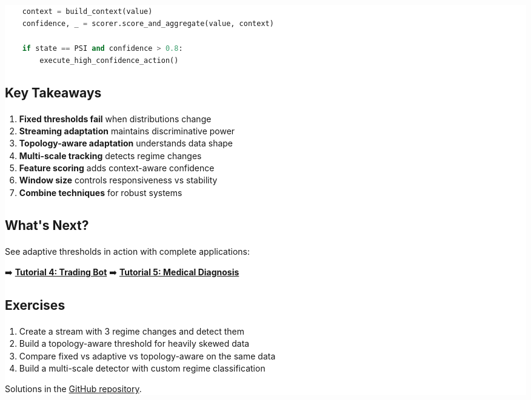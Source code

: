 ```python
    context = build_context(value)
    confidence, _ = scorer.score_and_aggregate(value, context)
    
    if state == PSI and confidence > 0.8:
        execute_high_confidence_action()
```

## Key Takeaways

1. **Fixed thresholds fail** when distributions change
2. **Streaming adaptation** maintains discriminative power
3. **Topology-aware adaptation** understands data shape
4. **Multi-scale tracking** detects regime changes
5. **Feature scoring** adds context-aware confidence
6. **Window size** controls responsiveness vs stability
7. **Combine techniques** for robust systems

## What's Next?

See adaptive thresholds in action with complete applications:

➡️ **[Tutorial 4: Trading Bot](04_trading_bot.md)**
➡️ **[Tutorial 5: Medical Diagnosis](05_medical_diagnosis.md)**

## Exercises

1. Create a stream with 3 regime changes and detect them
2. Build a topology-aware threshold for heavily skewed data
3. Compare fixed vs adaptive vs topology-aware on the same data
4. Build a multi-scale detector with custom regime classification

Solutions in the [GitHub repository](https://github.com/channelalgebra/channelpy/tree/main/examples).